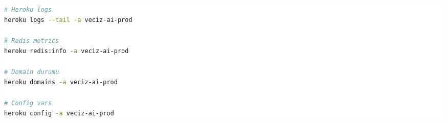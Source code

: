 ```bash
# Heroku logs
heroku logs --tail -a veciz-ai-prod

# Redis metrics
heroku redis:info -a veciz-ai-prod

# Domain durumu
heroku domains -a veciz-ai-prod

# Config vars
heroku config -a veciz-ai-prod
``` 
